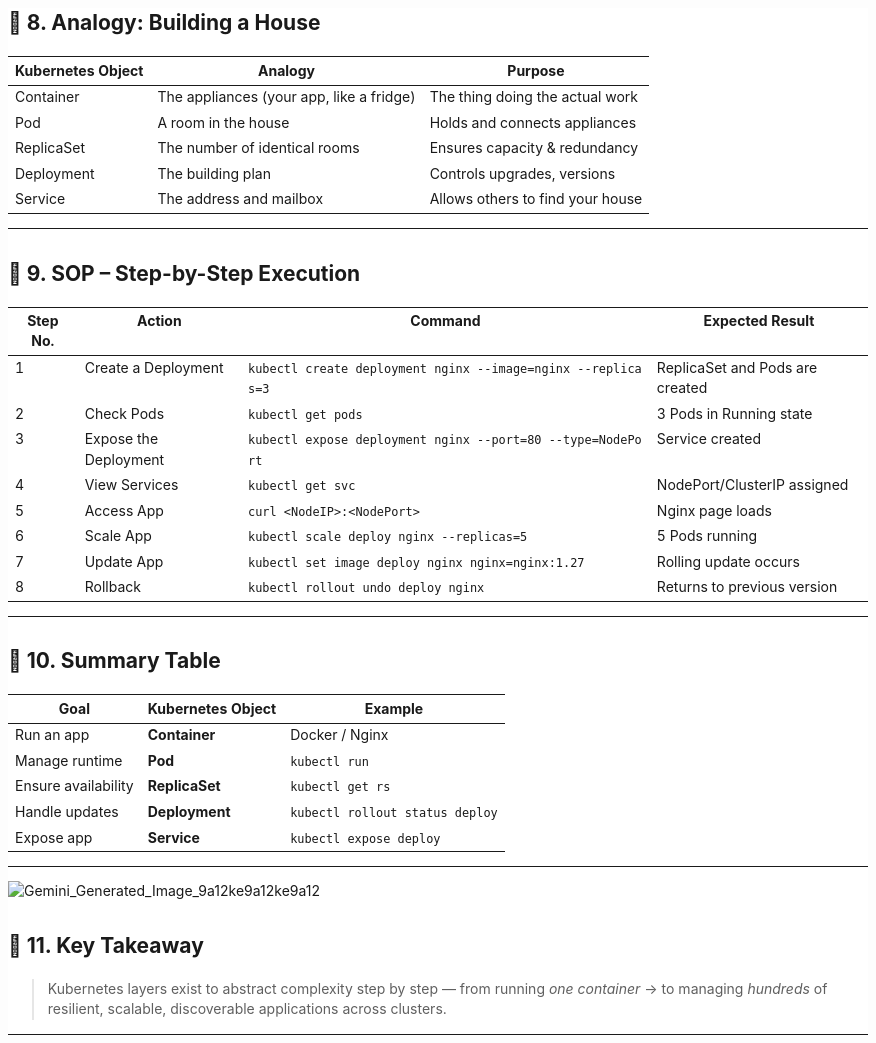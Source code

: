 
## 🧩 **8. Analogy: Building a House**

| **Kubernetes Object** | **Analogy**                              | **Purpose**                      |
| --------------------- | ---------------------------------------- | -------------------------------- |
| Container             | The appliances (your app, like a fridge) | The thing doing the actual work  |
| Pod                   | A room in the house                      | Holds and connects appliances    |
| ReplicaSet            | The number of identical rooms            | Ensures capacity & redundancy    |
| Deployment            | The building plan                        | Controls upgrades, versions      |
| Service               | The address and mailbox                  | Allows others to find your house |

---

## 🧭 **9. SOP – Step-by-Step Execution**

| **Step No.** | **Action**            | **Command**                                                  | **Expected Result**             |
| ------------ | --------------------- | ------------------------------------------------------------ | ------------------------------- |
| 1            | Create a Deployment   | `kubectl create deployment nginx --image=nginx --replicas=3` | ReplicaSet and Pods are created |
| 2            | Check Pods            | `kubectl get pods`                                           | 3 Pods in Running state         |
| 3            | Expose the Deployment | `kubectl expose deployment nginx --port=80 --type=NodePort`  | Service created                 |
| 4            | View Services         | `kubectl get svc`                                            | NodePort/ClusterIP assigned     |
| 5            | Access App            | `curl <NodeIP>:<NodePort>`                                   | Nginx page loads                |
| 6            | Scale App             | `kubectl scale deploy nginx --replicas=5`                    | 5 Pods running                  |
| 7            | Update App            | `kubectl set image deploy nginx nginx=nginx:1.27`            | Rolling update occurs           |
| 8            | Rollback              | `kubectl rollout undo deploy nginx`                          | Returns to previous version     |

---

## 🧩 **10. Summary Table**

| **Goal**            | **Kubernetes Object** | **Example**                     |
| ------------------- | --------------------- | ------------------------------- |
| Run an app          | **Container**         | Docker / Nginx                  |
| Manage runtime      | **Pod**               | `kubectl run`                   |
| Ensure availability | **ReplicaSet**        | `kubectl get rs`                |
| Handle updates      | **Deployment**        | `kubectl rollout status deploy` |
| Expose app          | **Service**           | `kubectl expose deploy`         |

---
<img width="1024" height="1024" alt="Gemini_Generated_Image_9a12ke9a12ke9a12" src="https://github.com/user-attachments/assets/a69497e6-fb6d-41ca-bf0b-4e2f0f6938c5" />

## 🏁 **11. Key Takeaway**

> Kubernetes layers exist to abstract complexity step by step —
> from running *one container* → to managing *hundreds* of resilient, scalable, discoverable applications across clusters.

---

